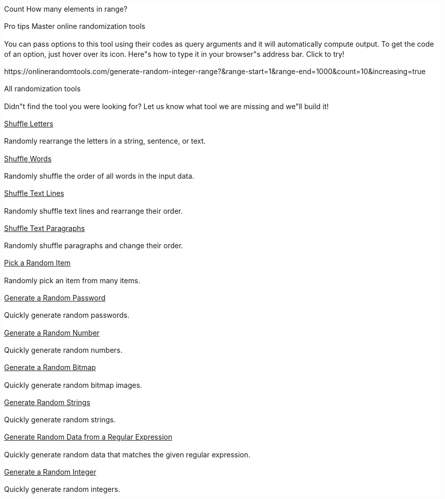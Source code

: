 Count <span class="option-details">How many elements in range?</span>

<span class="primary">Pro tips</span> <span class="secondary">Master online randomization tools</span>

You can pass options to this tool using their codes as query arguments and it will automatically compute output. To get the code of an option, just hover over its icon. Here"s how to type it in your browser"s address bar. Click to try!

<span class="muted"><span class="green">https://</span>onlinerandomtools.com/generate-random-integer-range</span>?&range-start=1&range-end=1000&count=10&increasing=true

<span class="tool-matches-amount"></span>

<span class="primary">All randomization tools</span> <span class="secondary"><span class="cursor"></span></span>

Didn"t find the tool you were looking for? <span class="request-tool">Let us know</span> what tool we are missing and we"ll build it!

[Shuffle Letters](https://onlinerandomtools.com/shuffle-letters)

Randomly rearrange the letters in a string, sentence, or text.

[Shuffle Words](https://onlinerandomtools.com/shuffle-words)

Randomly shuffle the order of all words in the input data.

[Shuffle Text Lines](https://onlinerandomtools.com/shuffle-lines)

Randomly shuffle text lines and rearrange their order.

[Shuffle Text Paragraphs](https://onlinerandomtools.com/shuffle-paragraphs)

Randomly shuffle paragraphs and change their order.

[Pick a Random Item](https://onlinerandomtools.com/pick-random-item)

Randomly pick an item from many items.

[Generate a Random Password](https://onlinerandomtools.com/generate-random-password)

Quickly generate random passwords.

[Generate a Random Number](https://onlinerandomtools.com/generate-random-numbers)

Quickly generate random numbers.

[Generate a Random Bitmap](https://onlinerandomtools.com/generate-random-bitmap)

Quickly generate random bitmap images.

[Generate Random Strings](https://onlinerandomtools.com/generate-random-string)

Quickly generate random strings.

[Generate Random Data from a Regular Expression](https://onlinerandomtools.com/generate-random-data-from-regexp)

Quickly generate random data that matches the given regular expression.

[Generate a Random Integer](https://onlinerandomtools.com/generate-random-integers)

Quickly generate random integers.
